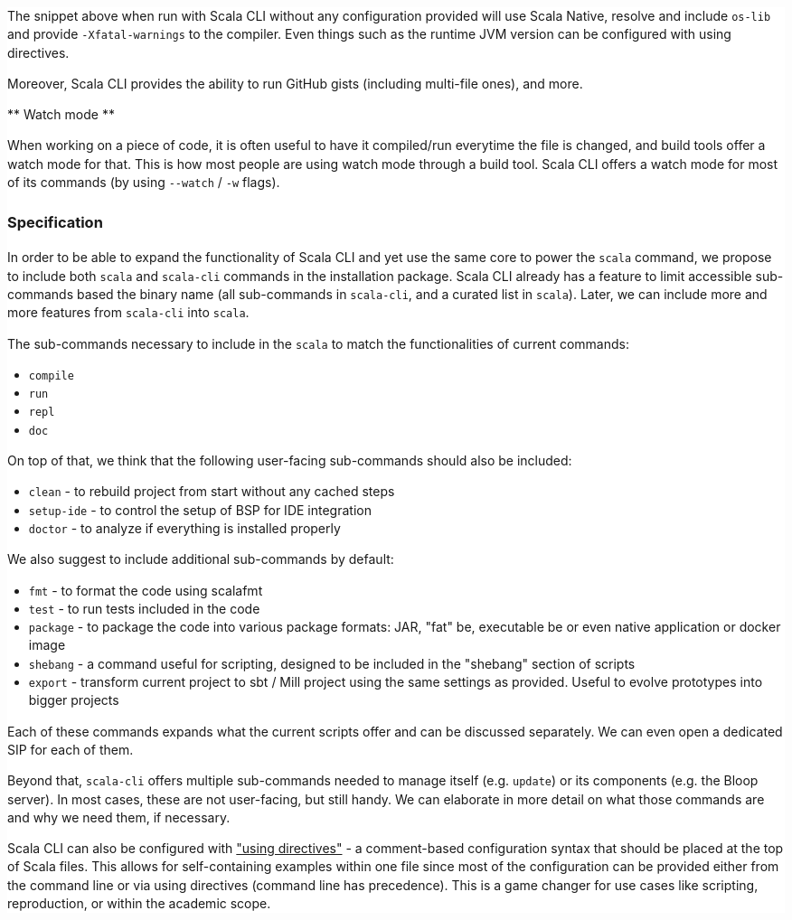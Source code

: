 The snippet above when run with Scala CLI without any configuration provided will use Scala Native, resolve and include `os-lib` and provide `-Xfatal-warnings` to the compiler. Even things such as the runtime JVM version can be configured with using directives.

Moreover, Scala CLI provides the ability to run GitHub gists (including multi-file ones), and more.

** Watch mode **

When working on a piece of code, it is often useful to have it compiled/run everytime the file is changed, and build tools offer a watch mode for that. This is how most people are using watch mode through a build tool. Scala CLI offers a watch mode for most of its commands (by using `--watch` / `-w` flags).


### Specification

 In order to be able to expand the functionality of Scala CLI and yet use the same core to power the `scala` command, we propose to include both `scala` and `scala-cli` commands in the installation package. Scala CLI already has a feature to limit accessible sub-commands based the binary name (all sub-commands in `scala-cli`, and a curated list in `scala`). Later, we can include more and more features from `scala-cli` into `scala`. 

The sub-commands necessary to include in the `scala` to match the functionalities of current commands:
 - `compile`
 - `run`
 - `repl`
 - `doc`

On top of that, we think that the following user-facing sub-commands should also be included:
 - `clean` - to rebuild project from start without any cached steps
 - `setup-ide` - to control the setup of BSP for IDE integration
 - `doctor` - to analyze if everything is installed properly

We also suggest to include additional sub-commands by default: 
 - `fmt` - to format the code using scalafmt
 - `test` - to run tests included in the code
 - `package` - to package the code into various package formats: JAR, "fat"  be, executable  be or even native application or docker image
 - `shebang` - a command useful for scripting, designed to be included in the "shebang" section of scripts
 - `export` - transform current project to sbt / Mill project using the same settings as provided. Useful to evolve prototypes into bigger projects

Each of these commands expands what the current scripts offer and can be discussed separately. We can even open a dedicated SIP for each of them.

Beyond that, `scala-cli` offers multiple sub-commands needed to manage itself (e.g. `update`) or its components (e.g. the Bloop server). In most cases,
these are not user-facing, but still handy. We can elaborate in more detail on what those commands are and why we need them, if necessary.

Scala CLI can also be configured with ["using directives"](https://scala-cli.virtuslab.org/docs/guides/using-directives) - a comment-based configuration syntax that should be placed at the top of Scala files. This allows for self-containing examples within one file since most of the configuration can be provided either from the command line or via using directives (command line has precedence). This is a game changer for use cases like scripting, reproduction, or within the academic scope.
